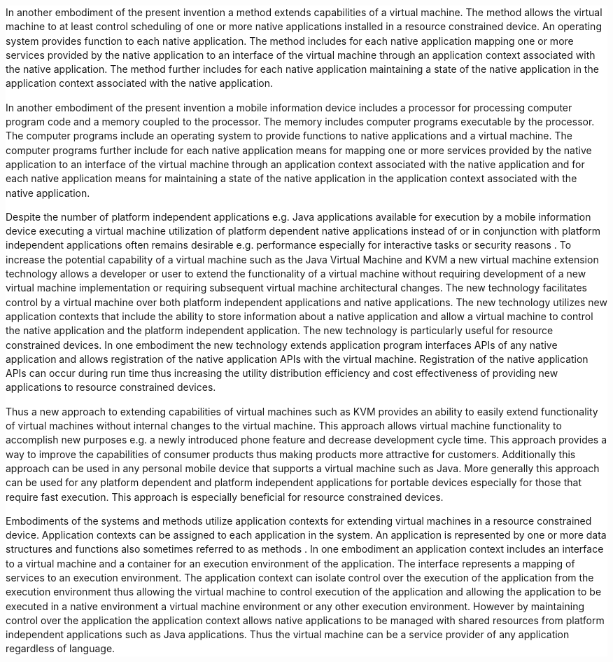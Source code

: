 In another embodiment of the present invention a method extends capabilities of a virtual machine. The method allows the virtual machine to at least control scheduling of one or more native applications installed in a resource constrained device. An operating system provides function to each native application. The method includes for each native application mapping one or more services provided by the native application to an interface of the virtual machine through an application context associated with the native application. The method further includes for each native application maintaining a state of the native application in the application context associated with the native application.

In another embodiment of the present invention a mobile information device includes a processor for processing computer program code and a memory coupled to the processor. The memory includes computer programs executable by the processor. The computer programs include an operating system to provide functions to native applications and a virtual machine. The computer programs further include for each native application means for mapping one or more services provided by the native application to an interface of the virtual machine through an application context associated with the native application and for each native application means for maintaining a state of the native application in the application context associated with the native application.

Despite the number of platform independent applications e.g. Java applications available for execution by a mobile information device executing a virtual machine utilization of platform dependent native applications instead of or in conjunction with platform independent applications often remains desirable e.g. performance especially for interactive tasks or security reasons . To increase the potential capability of a virtual machine such as the Java Virtual Machine and KVM a new virtual machine extension technology allows a developer or user to extend the functionality of a virtual machine without requiring development of a new virtual machine implementation or requiring subsequent virtual machine architectural changes. The new technology facilitates control by a virtual machine over both platform independent applications and native applications. The new technology utilizes new application contexts that include the ability to store information about a native application and allow a virtual machine to control the native application and the platform independent application. The new technology is particularly useful for resource constrained devices. In one embodiment the new technology extends application program interfaces APIs of any native application and allows registration of the native application APIs with the virtual machine. Registration of the native application APIs can occur during run time thus increasing the utility distribution efficiency and cost effectiveness of providing new applications to resource constrained devices.

Thus a new approach to extending capabilities of virtual machines such as KVM provides an ability to easily extend functionality of virtual machines without internal changes to the virtual machine. This approach allows virtual machine functionality to accomplish new purposes e.g. a newly introduced phone feature and decrease development cycle time. This approach provides a way to improve the capabilities of consumer products thus making products more attractive for customers. Additionally this approach can be used in any personal mobile device that supports a virtual machine such as Java. More generally this approach can be used for any platform dependent and platform independent applications for portable devices especially for those that require fast execution. This approach is especially beneficial for resource constrained devices.

Embodiments of the systems and methods utilize application contexts for extending virtual machines in a resource constrained device. Application contexts can be assigned to each application in the system. An application is represented by one or more data structures and functions also sometimes referred to as methods . In one embodiment an application context includes an interface to a virtual machine and a container for an execution environment of the application. The interface represents a mapping of services to an execution environment. The application context can isolate control over the execution of the application from the execution environment thus allowing the virtual machine to control execution of the application and allowing the application to be executed in a native environment a virtual machine environment or any other execution environment. However by maintaining control over the application the application context allows native applications to be managed with shared resources from platform independent applications such as Java applications. Thus the virtual machine can be a service provider of any application regardless of language.
